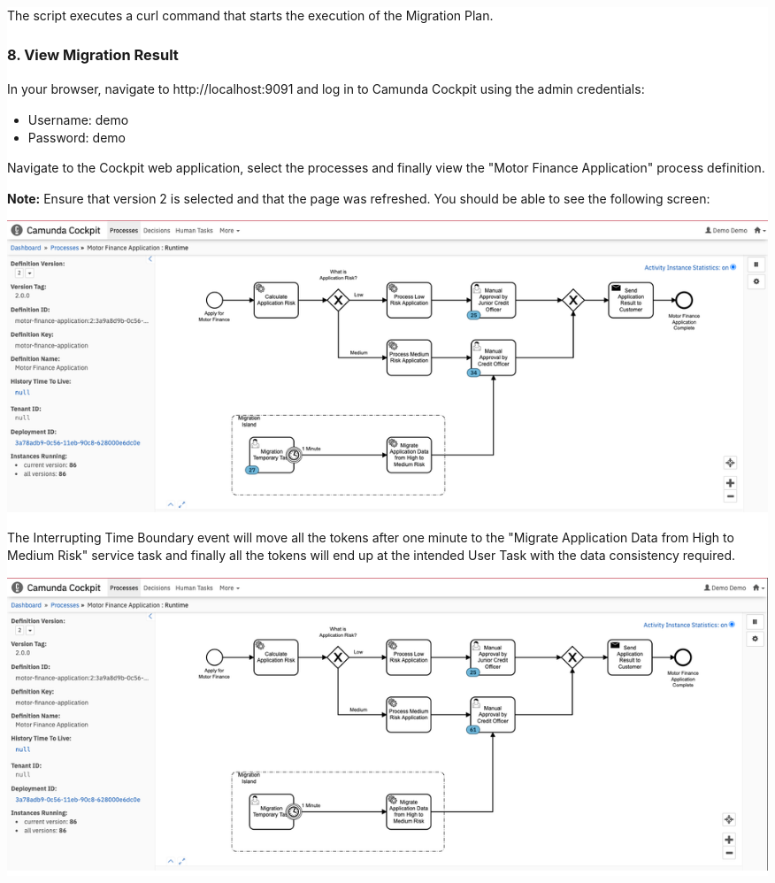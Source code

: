 The script executes a curl command that starts the execution of the Migration Plan. 

### 8. View Migration Result
In your browser, navigate to http://localhost:9091 and log in to Camunda Cockpit using the admin credentials:
* Username: demo
* Password: demo

Navigate to the Cockpit web application, select the processes and finally view the "Motor Finance Application" process definition. 

**Note:** Ensure that version 2 is selected and that the page was refreshed. You should be able to see the following screen:

![Cockpit](.images/cockpit_003.png)

The Interrupting Time Boundary event will move all the tokens after one minute to the "Migrate Application Data from High to Medium Risk" service task and finally all the tokens will end up at the intended User Task with the data consistency required.

![Cockpit](.images/cockpit_004.png)



